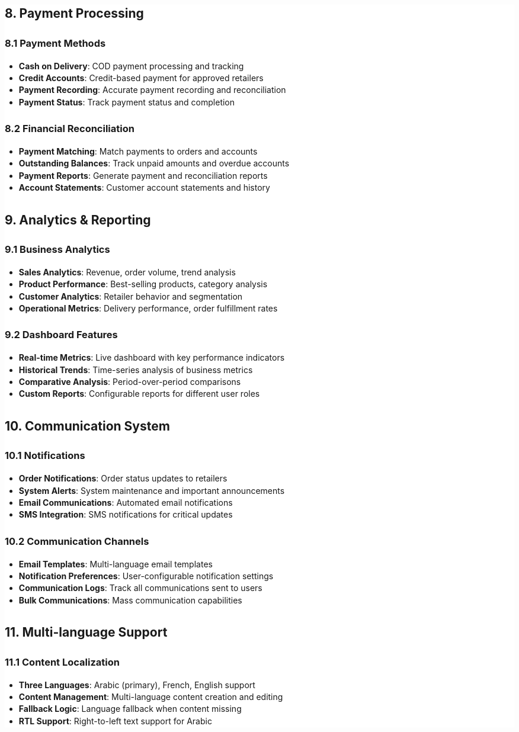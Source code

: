 ## 8. Payment Processing

### 8.1 Payment Methods
- **Cash on Delivery**: COD payment processing and tracking
- **Credit Accounts**: Credit-based payment for approved retailers
- **Payment Recording**: Accurate payment recording and reconciliation
- **Payment Status**: Track payment status and completion

### 8.2 Financial Reconciliation
- **Payment Matching**: Match payments to orders and accounts
- **Outstanding Balances**: Track unpaid amounts and overdue accounts
- **Payment Reports**: Generate payment and reconciliation reports
- **Account Statements**: Customer account statements and history

## 9. Analytics & Reporting

### 9.1 Business Analytics
- **Sales Analytics**: Revenue, order volume, trend analysis
- **Product Performance**: Best-selling products, category analysis
- **Customer Analytics**: Retailer behavior and segmentation
- **Operational Metrics**: Delivery performance, order fulfillment rates

### 9.2 Dashboard Features
- **Real-time Metrics**: Live dashboard with key performance indicators
- **Historical Trends**: Time-series analysis of business metrics
- **Comparative Analysis**: Period-over-period comparisons
- **Custom Reports**: Configurable reports for different user roles

## 10. Communication System

### 10.1 Notifications
- **Order Notifications**: Order status updates to retailers
- **System Alerts**: System maintenance and important announcements
- **Email Communications**: Automated email notifications
- **SMS Integration**: SMS notifications for critical updates

### 10.2 Communication Channels
- **Email Templates**: Multi-language email templates
- **Notification Preferences**: User-configurable notification settings
- **Communication Logs**: Track all communications sent to users
- **Bulk Communications**: Mass communication capabilities

## 11. Multi-language Support

### 11.1 Content Localization
- **Three Languages**: Arabic (primary), French, English support
- **Content Management**: Multi-language content creation and editing
- **Fallback Logic**: Language fallback when content missing
- **RTL Support**: Right-to-left text support for Arabic
